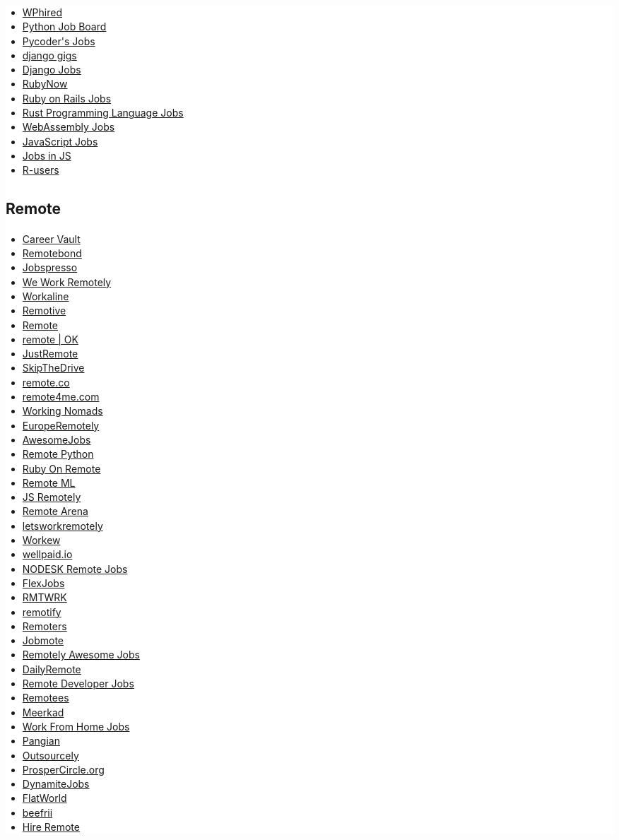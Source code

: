 - [WPhired](https://www.wphired.com)
- [Python Job Board](https://www.python.org/jobs/)
- [Pycoder's Jobs](https://www.pythonjobshq.com)
- [django gigs](https://djangogigs.com)
- [Django Jobs](https://djangojobs.net/jobs/)
- [RubyNow](https://jobs.rubynow.com)
- [Ruby on Rails Jobs](https://www.rorjobs.com)
- [Rust Programming Language Jobs](http://rust-jobs.com)
- [WebAssembly Jobs](https://webassemblyjobs.com)
- [JavaScript Jobs](https://jobs.date-fns.org)
- [Jobs in JS](https://jobsinjs.com)
- [R-users](https://www.r-users.com)

## Remote

- [Career Vault](https://careervault.io)
- [Remotebond](https://remotebond.com)
- [Jobspresso](https://jobspresso.co/remote-work/)
- [We Work Remotely](https://weworkremotely.com)
- [Workaline](https://workaline.com)
- [Remotive](https://remotive.io)
- [Remote](https://remote.com/remote-jobs)
- [remote | OK](https://remoteok.io)
- [JustRemote](https://justremote.co)
- [SkipTheDrive](https://www.skipthedrive.com)
- [remote.co](https://remote.co/remote-jobs/)
- [remote4me.com](https://remote4me.com)
- [Working Nomads](https://www.workingnomads.co/jobs)
- [EuropeRemotely](https://europeremotely.com)
- [AwesomeJobs](https://www.awesomejobs.io)
- [Remote Python](https://www.remotepython.com)
- [Ruby On Remote](https://rubyonremote.com)
- [Remote ML](https://remoteml.com)
- [JS Remotely](https://jsremotely.com)
- [Remote Arena](https://remotearena.com)
- [letsworkremotely](https://www.letsworkremotely.com/remote-jobs/)
- [Workew](https://workew.com/remote-jobs/)
- [wellpaid.io](https://wellpaid.io)
- [NODESK Remote Jobs](https://nodesk.co/remote-jobs/)
- [FlexJobs](https://www.flexjobs.com)
- [RMTWRK](https://rmtwrk.com)
- [remotify](https://remotify.me)
- [Remoters](https://remoters.net/jobs/)
- [Jobmote](https://jobmote.com)
- [Remotely Awesome Jobs](https://www.remotelyawesomejobs.com)
- [DailyRemote](https://dailyremote.com)
- [Remote Developer Jobs](https://www.remote-developer-jobs.com)
- [Remotees](https://remotees.com)
- [Meerkad](https://meerkad.com)
- [Work From Home Jobs](https://workfromhomejobs.me)
- [Pangian](https://pangian.com/job-travel-remote/)
- [Outsourcely](https://www.outsourcely.com/remote-workers)
- [ProsperCircle.org](https://www.prospercircle.org)
- [DynamiteJobs](https://www.dynamitejobs.com)
- [FlatWorld](https://flatworld.co/jobs/)
- [beefrii](https://www.beefrii.com)
- [Hire Remote](https://hireremote.io)
